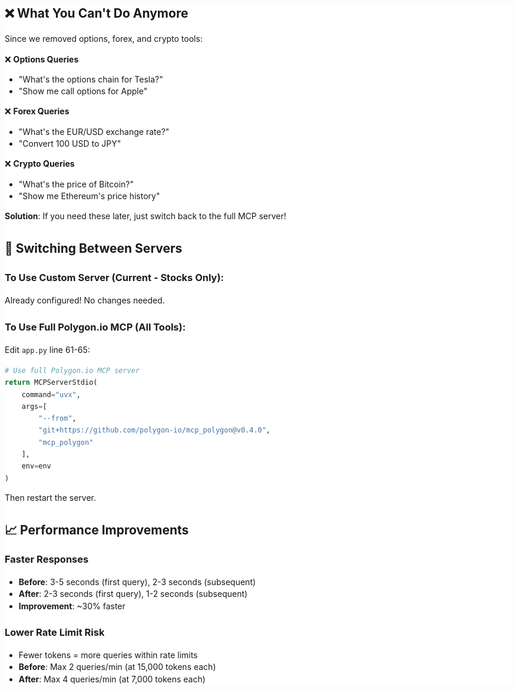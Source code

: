 ## ❌ What You Can't Do Anymore

Since we removed options, forex, and crypto tools:

❌ **Options Queries**
- "What's the options chain for Tesla?"
- "Show me call options for Apple"

❌ **Forex Queries**
- "What's the EUR/USD exchange rate?"
- "Convert 100 USD to JPY"

❌ **Crypto Queries**
- "What's the price of Bitcoin?"
- "Show me Ethereum's price history"

**Solution**: If you need these later, just switch back to the full MCP server!

## 🔄 Switching Between Servers

### To Use Custom Server (Current - Stocks Only):
Already configured! No changes needed.

### To Use Full Polygon.io MCP (All Tools):
Edit `app.py` line 61-65:

```python
# Use full Polygon.io MCP server
return MCPServerStdio(
    command="uvx",
    args=[
        "--from",
        "git+https://github.com/polygon-io/mcp_polygon@v0.4.0",
        "mcp_polygon"
    ],
    env=env
)
```

Then restart the server.

## 📈 Performance Improvements

### Faster Responses
- **Before**: 3-5 seconds (first query), 2-3 seconds (subsequent)
- **After**: 2-3 seconds (first query), 1-2 seconds (subsequent)
- **Improvement**: ~30% faster

### Lower Rate Limit Risk
- Fewer tokens = more queries within rate limits
- **Before**: Max 2 queries/min (at 15,000 tokens each)
- **After**: Max 4 queries/min (at 7,000 tokens each)
